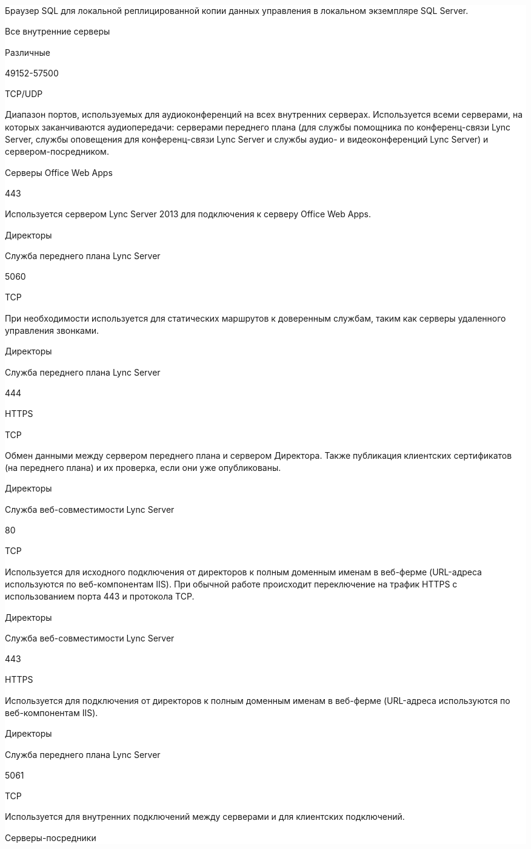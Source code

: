 <td><p>Браузер SQL для локальной реплицированной копии данных управления в локальном экземпляре SQL Server.</p></td>
</tr>
<tr class="odd">
<td><p>Все внутренние серверы</p></td>
<td><p>Различные</p></td>
<td><p>49152-57500</p></td>
<td><p>TCP/UDP</p></td>
<td><p>Диапазон портов, используемых для аудиоконференций на всех внутренних серверах. Используется всеми серверами, на которых заканчиваются аудиопередачи: серверами переднего плана (для службы помощника по конференц-связи Lync Server, службы оповещения для конференц-связи Lync Server и службы аудио- и видеоконференций Lync Server) и сервером-посредником.</p></td>
</tr>
<tr class="even">
<td><p>Серверы Office Web Apps</p></td>
<td><p></p></td>
<td><p>443</p></td>
<td><p></p></td>
<td><p>Используется сервером Lync Server 2013 для подключения к серверу Office Web Apps.</p></td>
</tr>
<tr class="odd">
<td><p>Директоры</p></td>
<td><p>Служба переднего плана Lync Server</p></td>
<td><p>5060</p></td>
<td><p>TCP</p></td>
<td><p>При необходимости используется для статических маршрутов к доверенным службам, таким как серверы удаленного управления звонками.</p></td>
</tr>
<tr class="even">
<td><p>Директоры</p></td>
<td><p>Служба переднего плана Lync Server</p></td>
<td><p>444</p></td>
<td><p>HTTPS</p>
<p>TCP</p></td>
<td><p>Обмен данными между сервером переднего плана и сервером Директора. Также публикация клиентских сертификатов (на переднего плана) и их проверка, если они уже опубликованы.</p></td>
</tr>
<tr class="odd">
<td><p>Директоры</p></td>
<td><p>Служба веб-совместимости Lync Server</p></td>
<td><p>80</p></td>
<td><p>TCP</p></td>
<td><p>Используется для исходного подключения от директоров к полным доменным именам в веб-ферме (URL-адреса используются по веб-компонентам IIS). При обычной работе происходит переключение на трафик HTTPS с использованием порта 443 и протокола TCP.</p></td>
</tr>
<tr class="even">
<td><p>Директоры</p></td>
<td><p>Служба веб-совместимости Lync Server</p></td>
<td><p>443</p></td>
<td><p>HTTPS</p></td>
<td><p>Используется для подключения от директоров к полным доменным именам в веб-ферме (URL-адреса используются по веб-компонентам IIS).</p></td>
</tr>
<tr class="odd">
<td><p>Директоры</p></td>
<td><p>Служба переднего плана Lync Server</p></td>
<td><p>5061</p></td>
<td><p>TCP</p></td>
<td><p>Используется для внутренних подключений между серверами и для клиентских подключений.</p></td>
</tr>
<tr class="even">
<td><p>Серверы-посредники</p></td>
